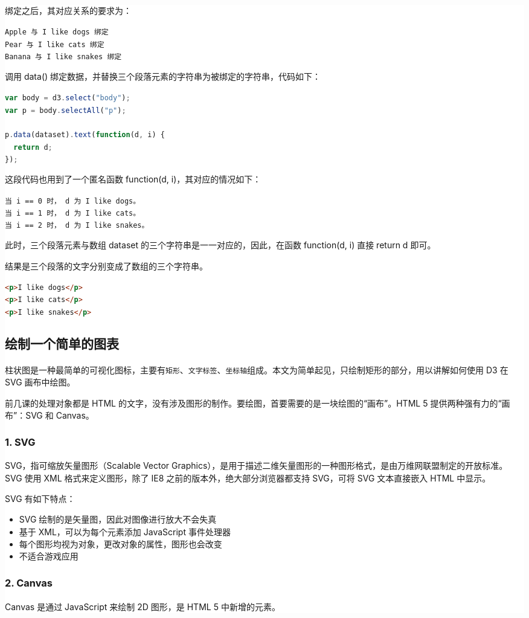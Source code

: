 绑定之后，其对应关系的要求为：

```
Apple 与 I like dogs 绑定
Pear 与 I like cats 绑定
Banana 与 I like snakes 绑定
```

调用 data() 绑定数据，并替换三个段落元素的字符串为被绑定的字符串，代码如下：

```js
var body = d3.select("body");
var p = body.selectAll("p");

p.data(dataset).text(function(d, i) {
  return d;
});
```

这段代码也用到了一个匿名函数 function(d, i)，其对应的情况如下：

```
当 i == 0 时， d 为 I like dogs。
当 i == 1 时， d 为 I like cats。
当 i == 2 时， d 为 I like snakes。
```

此时，三个段落元素与数组 dataset 的三个字符串是一一对应的，因此，在函数 function(d, i) 直接 return d 即可。

结果是三个段落的文字分别变成了数组的三个字符串。

```html
<p>I like dogs</p>
<p>I like cats</p>
<p>I like snakes</p>
```

## 绘制一个简单的图表

柱状图是一种最简单的可视化图标，主要有`矩形`、`文字标签`、`坐标轴`组成。本文为简单起见，只绘制矩形的部分，用以讲解如何使用 D3 在 SVG 画布中绘图。

前几课的处理对象都是 HTML 的文字，没有涉及图形的制作。要绘图，首要需要的是一块绘图的“画布”。HTML 5 提供两种强有力的“画布”：SVG 和 Canvas。

### 1. SVG

SVG，指可缩放矢量图形（Scalable Vector Graphics），是用于描述二维矢量图形的一种图形格式，是由万维网联盟制定的开放标准。SVG 使用 XML 格式来定义图形，除了 IE8 之前的版本外，绝大部分浏览器都支持 SVG，可将 SVG 文本直接嵌入 HTML 中显示。

SVG 有如下特点：

- SVG 绘制的是矢量图，因此对图像进行放大不会失真
- 基于 XML，可以为每个元素添加 JavaScript 事件处理器
- 每个图形均视为对象，更改对象的属性，图形也会改变
- 不适合游戏应用

### 2. Canvas

Canvas 是通过 JavaScript 来绘制 2D 图形，是 HTML 5 中新增的元素。
